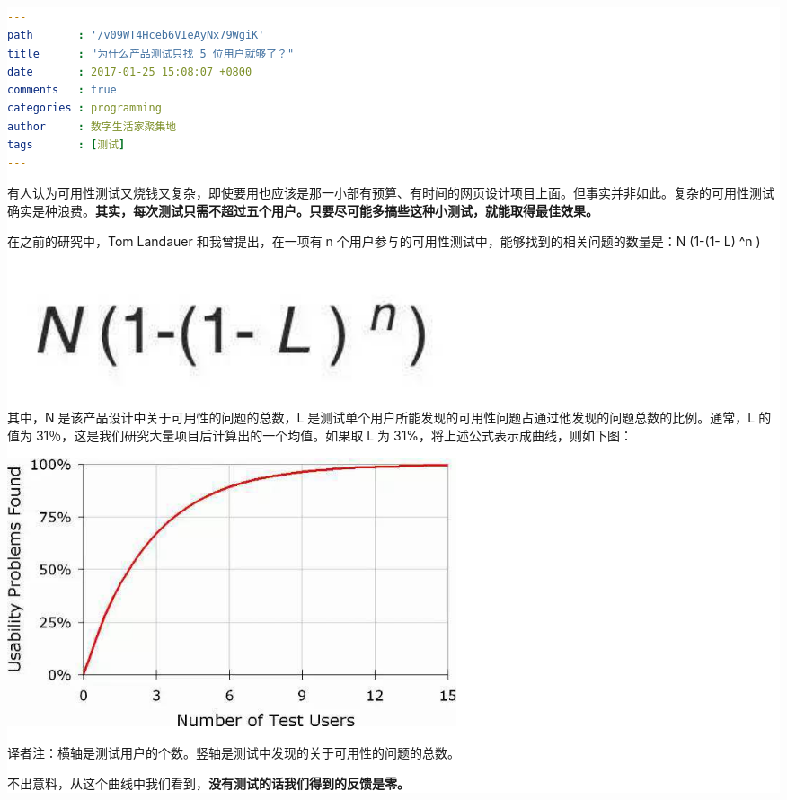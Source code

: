 ```yaml
---
path       : '/v09WT4Hceb6VIeAyNx79WgiK'
title      : "为什么产品测试只找 5 位用户就够了？"
date       : 2017-01-25 15:08:07 +0800
comments   : true
categories : programming
author     : 数字生活家聚集地
tags       : [测试]
---
```


有人认为可用性测试又烧钱又复杂，即使要用也应该是那一小部有预算、有时间的网页设计项目上面。但事实并非如此。复杂的可用性测试确实是种浪费。**其实，每次测试只需不超过五个用户。只要尽可能多搞些这种小测试，就能取得最佳效果。**

在之前的研究中，Tom Landauer 和我曾提出，在一项有 n 个用户参与的可用性测试中，能够找到的相关问题的数量是：N (1-(1- L) ^n )

<img src="/images/2017/2017-01-25-150807-1.jpeg" width="500" />

其中，N 是该产品设计中关于可用性的问题的总数，L 是测试单个用户所能发现的可用性问题占通过他发现的问题总数的比例。通常，L 的值为 31％，这是我们研究大量项目后计算出的一个均值。如果取 L 为 31%，将上述公式表示成曲线，则如下图：



<img src="/images/2017/2017-01-25-150807-2.jpeg" width="500" />

译者注：横轴是测试用户的个数。竖轴是测试中发现的关于可用性的问题的总数。

不出意料，从这个曲线中我们看到，**没有测试的话我们得到的反馈是零。**
